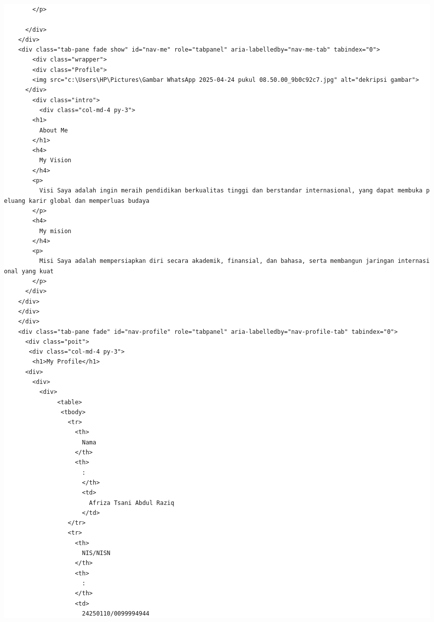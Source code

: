             </p>

          </div>
        </div>
        <div class="tab-pane fade show" id="nav-me" role="tabpanel" aria-labelledby="nav-me-tab" tabindex="0">
            <div class="wrapper">
            <div class="Profile">
            <img src="c:\Users\HP\Pictures\Gambar WhatsApp 2025-04-24 pukul 08.50.00_9b0c92c7.jpg" alt="dekripsi gambar">
          </div>
            <div class="intro">
              <div class="col-md-4 py-3">
            <h1>
              About Me 
            </h1>
            <h4>
              My Vision
            </h4>
            <p>
              Visi Saya adalah ingin meraih pendidikan berkualitas tinggi dan berstandar internasional, yang dapat membuka peluang karir global dan memperluas budaya
            </p>
            <h4>
              My mision
            </h4>
            <p>
              Misi Saya adalah mempersiapkan diri secara akademik, finansial, dan bahasa, serta membangun jaringan internasional yang kuat
            </p>
          </div>
        </div>
        </div>
        </div>
        <div class="tab-pane fade" id="nav-profile" role="tabpanel" aria-labelledby="nav-profile-tab" tabindex="0">
          <div class="poit">
           <div class="col-md-4 py-3"> 
            <h1>My Profile</h1>
          <div>
            <div>
              <div>
                   <table>
                    <tbody>
                      <tr>
                        <th>
                          Nama 
                        </th>
                        <th>
                          :
                          </th>
                          <td>
                            Afriza Tsani Abdul Raziq
                          </td>
                      </tr>
                      <tr>
                        <th>
                          NIS/NISN
                        </th>
                        <th>
                          :
                        </th>
                        <td>
                          24250110/0099994944
